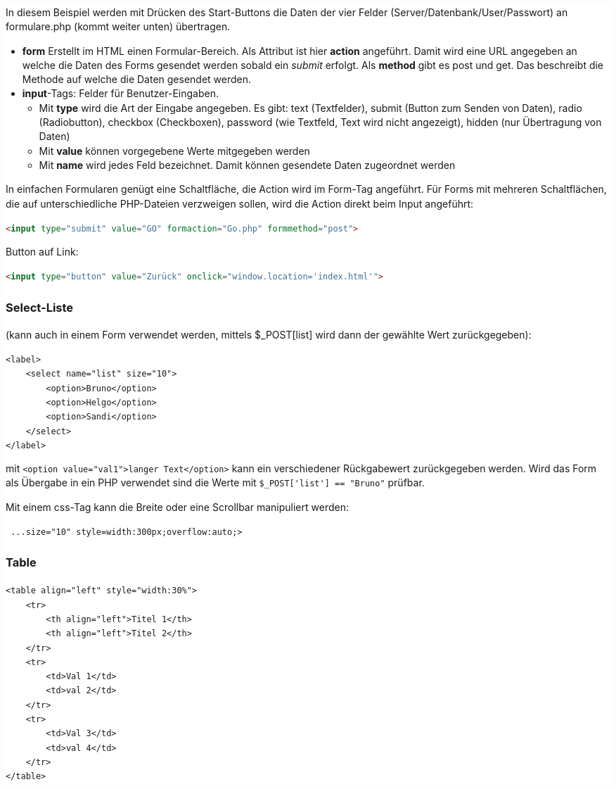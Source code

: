 In diesem Beispiel werden mit Drücken des Start-Buttons die Daten der vier Felder (Server/Datenbank/User/Passwort) an formulare.php (kommt weiter unten) übertragen.

- **form** Erstellt im HTML einen Formular-Bereich. Als Attribut ist hier **action** angeführt. Damit wird eine URL angegeben an welche die Daten des Forms gesendet werden sobald ein *submit* erfolgt. Als **method** gibt es post und get. Das beschreibt die Methode auf welche die Daten gesendet werden.
- **input**-Tags: Felder für Benutzer-Eingaben.
  - Mit **type** wird die Art der Eingabe angegeben. Es gibt: text (Textfelder), submit (Button zum Senden von Daten), radio (Radiobutton), checkbox (Checkboxen), password (wie Textfeld, Text wird nicht angezeigt), hidden (nur Übertragung von Daten)
  - Mit **value** können vorgegebene Werte mitgegeben werden
  - Mit **name** wird jedes Feld bezeichnet. Damit können gesendete Daten zugeordnet werden

In einfachen Formularen genügt eine Schaltfläche, die Action wird im Form-Tag angeführt. Für Forms mit mehreren Schaltflächen, die auf unterschiedliche PHP-Dateien verzweigen sollen, wird die Action direkt beim Input angeführt:

```html
<input type="submit" value="GO" formaction="Go.php" formmethod="post">
```

Button auf Link:

```html
<input type="button" value="Zurück" onclick="window.location='index.html'">
```

### Select-Liste

(kann auch in einem Form verwendet werden, mittels $_POST[list] wird dann der gewählte Wert zurückgegeben):

```php+HTML
<label>
    <select name="list" size="10">
        <option>Bruno</option>
        <option>Helgo</option>
        <option>Sandi</option>
    </select>
</label>
```

mit `<option value="val1">langer Text</option>` kann ein verschiedener Rückgabewert zurückgegeben werden. Wird das Form als Übergabe in ein PHP verwendet sind die Werte mit `$_POST['list'] == "Bruno"` prüfbar.

Mit einem css-Tag kann die Breite oder eine Scrollbar manipuliert werden:

` ...size="10" style=width:300px;overflow:auto;>` 

### Table

```php+HTML
<table align="left" style="width:30%">
    <tr>
        <th align="left">Titel 1</th>
        <th align="left">Titel 2</th>
    </tr>
    <tr>
        <td>Val 1</td>
        <td>val 2</td>
    </tr>
    <tr>
        <td>Val 3</td>
        <td>val 4</td>
    </tr>
</table>
```
